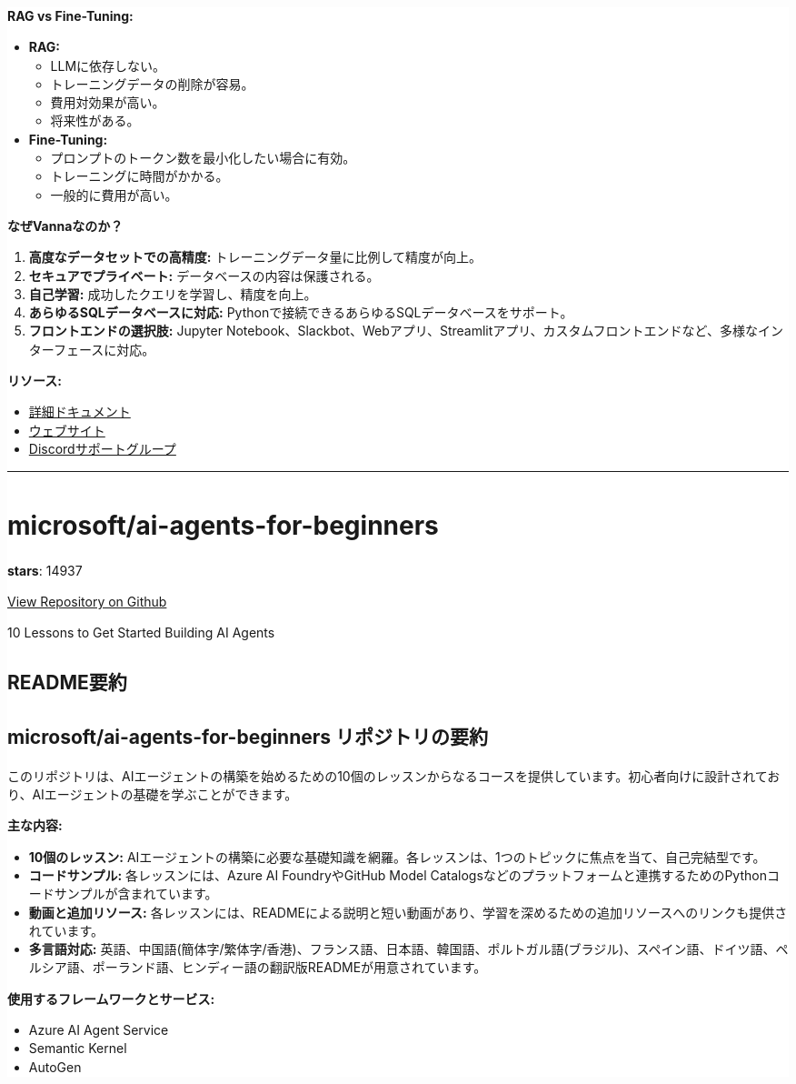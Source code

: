 **RAG vs Fine-Tuning:**

*   **RAG:**
    *   LLMに依存しない。
    *   トレーニングデータの削除が容易。
    *   費用対効果が高い。
    *   将来性がある。
*   **Fine-Tuning:**
    *   プロンプトのトークン数を最小化したい場合に有効。
    *   トレーニングに時間がかかる。
    *   一般的に費用が高い。

**なぜVannaなのか？**

1.  **高度なデータセットでの高精度:** トレーニングデータ量に比例して精度が向上。
2.  **セキュアでプライベート:** データベースの内容は保護される。
3.  **自己学習:** 成功したクエリを学習し、精度を向上。
4.  **あらゆるSQLデータベースに対応:** Pythonで接続できるあらゆるSQLデータベースをサポート。
5.  **フロントエンドの選択肢:** Jupyter Notebook、Slackbot、Webアプリ、Streamlitアプリ、カスタムフロントエンドなど、多様なインターフェースに対応。

**リソース:**

*   [詳細ドキュメント](https://vanna.ai/docs/)
*   [ウェブサイト](https://vanna.ai)
*   [Discordサポートグループ](https://discord.gg/qUZYKHremx)


---

# microsoft/ai-agents-for-beginners

**stars**: 14937

[View Repository on Github](https://github.com/microsoft/ai-agents-for-beginners)

10 Lessons to Get Started Building AI Agents

## README要約
## microsoft/ai-agents-for-beginners リポジトリの要約

このリポジトリは、AIエージェントの構築を始めるための10個のレッスンからなるコースを提供しています。初心者向けに設計されており、AIエージェントの基礎を学ぶことができます。

**主な内容:**

*   **10個のレッスン:** AIエージェントの構築に必要な基礎知識を網羅。各レッスンは、1つのトピックに焦点を当て、自己完結型です。
*   **コードサンプル:** 各レッスンには、Azure AI FoundryやGitHub Model Catalogsなどのプラットフォームと連携するためのPythonコードサンプルが含まれています。
*   **動画と追加リソース:** 各レッスンには、READMEによる説明と短い動画があり、学習を深めるための追加リソースへのリンクも提供されています。
*   **多言語対応:** 英語、中国語(簡体字/繁体字/香港)、フランス語、日本語、韓国語、ポルトガル語(ブラジル)、スペイン語、ドイツ語、ペルシア語、ポーランド語、ヒンディー語の翻訳版READMEが用意されています。

**使用するフレームワークとサービス:**

*   Azure AI Agent Service
*   Semantic Kernel
*   AutoGen
